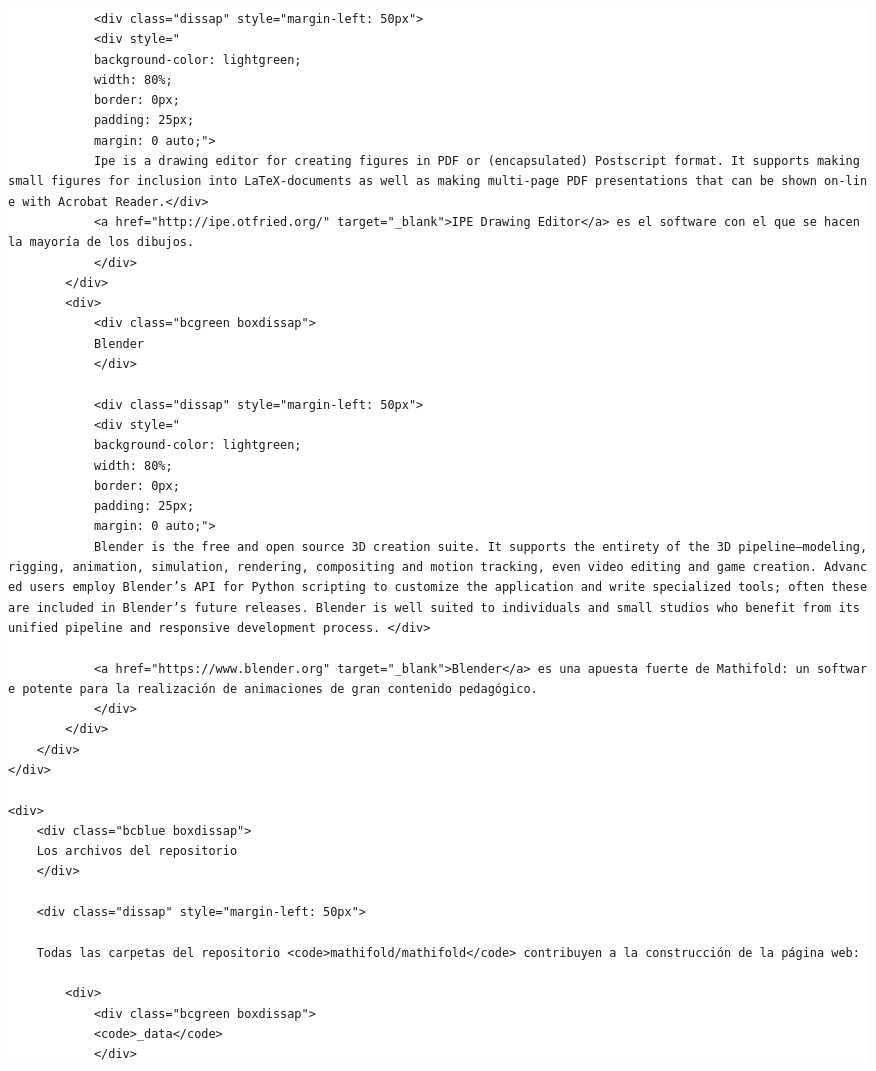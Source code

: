         		<div class="dissap" style="margin-left: 50px">
        		<div style="
        		background-color: lightgreen;
            	width: 80%;
            	border: 0px;
            	padding: 25px;
            	margin: 0 auto;">
            	Ipe is a drawing editor for creating figures in PDF or (encapsulated) Postscript format. It supports making small figures for inclusion into LaTeX-documents as well as making multi-page PDF presentations that can be shown on-line with Acrobat Reader.</div>
            	<a href="http://ipe.otfried.org/" target="_blank">IPE Drawing Editor</a> es el software con el que se hacen la mayoría de los dibujos.
        		</div>
        	</div>
        	<div>
        		<div class="bcgreen boxdissap">
        		Blender
        		</div>

        		<div class="dissap" style="margin-left: 50px">
        		<div style="
        		background-color: lightgreen;
            	width: 80%;
            	border: 0px;
            	padding: 25px;
            	margin: 0 auto;">
            	Blender is the free and open source 3D creation suite. It supports the entirety of the 3D pipeline—modeling, rigging, animation, simulation, rendering, compositing and motion tracking, even video editing and game creation. Advanced users employ Blender’s API for Python scripting to customize the application and write specialized tools; often these are included in Blender’s future releases. Blender is well suited to individuals and small studios who benefit from its unified pipeline and responsive development process. </div>

            	<a href="https://www.blender.org" target="_blank">Blender</a> es una apuesta fuerte de Mathifold: un software potente para la realización de animaciones de gran contenido pedagógico.
                </div>
            </div>
		</div>
	</div>

	<div>
        <div class="bcblue boxdissap">
        Los archivos del repositorio
        </div>

        <div class="dissap" style="margin-left: 50px">

        Todas las carpetas del repositorio <code>mathifold/mathifold</code> contribuyen a la construcción de la página web:

        	<div>
        		<div class="bcgreen boxdissap">
        		<code>_data</code>
        		</div>

